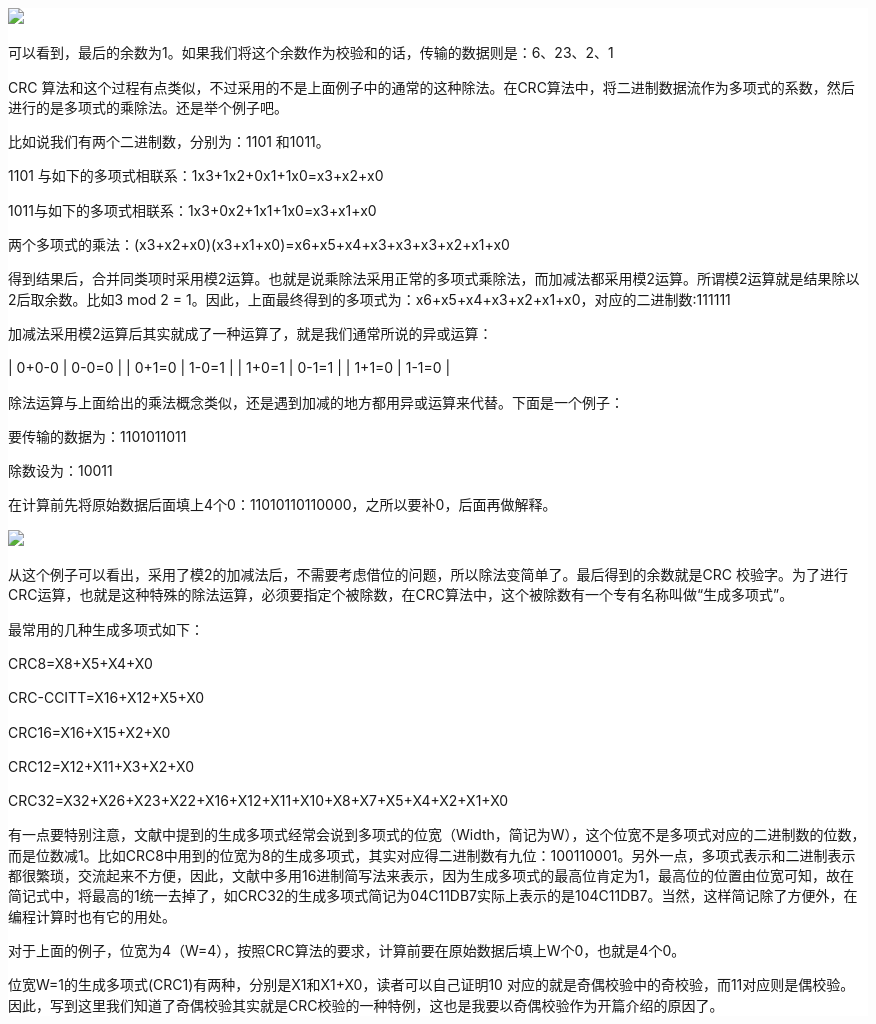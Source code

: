 <img src="{{ site.baseurl }}/assets/images/others/crc0.png" style="width: 100%">

可以看到，最后的余数为1。如果我们将这个余数作为校验和的话，传输的数据则是：6、23、2、1

CRC 算法和这个过程有点类似，不过采用的不是上面例子中的通常的这种除法。在CRC算法中，将二进制数据流作为多项式的系数，然后进行的是多项式的乘除法。还是举个例子吧。

比如说我们有两个二进制数，分别为：1101 和1011。

1101 与如下的多项式相联系：1x3+1x2+0x1+1x0=x3+x2+x0

1011与如下的多项式相联系：1x3+0x2+1x1+1x0=x3+x1+x0

两个多项式的乘法：(x3+x2+x0)(x3+x1+x0)=x6+x5+x4+x3+x3+x3+x2+x1+x0

得到结果后，合并同类项时采用模2运算。也就是说乘除法采用正常的多项式乘除法，而加减法都采用模2运算。所谓模2运算就是结果除以2后取余数。比如3 mod 2 = 1。因此，上面最终得到的多项式为：x6+x5+x4+x3+x2+x1+x0，对应的二进制数:111111

加减法采用模2运算后其实就成了一种运算了，就是我们通常所说的异或运算：

| 0+0-0 | 0-0=0 |
| 0+1=0 | 1-0=1 |
| 1+0=1 | 0-1=1 |
| 1+1=0 | 1-1=0 |

除法运算与上面给出的乘法概念类似，还是遇到加减的地方都用异或运算来代替。下面是一个例子：

要传输的数据为：1101011011

除数设为：10011

在计算前先将原始数据后面填上4个0：11010110110000，之所以要补0，后面再做解释。

<img src="{{ site.baseurl }}/assets/images/others/crc1.png" style="width: 100%">

从这个例子可以看出，采用了模2的加减法后，不需要考虑借位的问题，所以除法变简单了。最后得到的余数就是CRC 校验字。为了进行CRC运算，也就是这种特殊的除法运算，必须要指定个被除数，在CRC算法中，这个被除数有一个专有名称叫做“生成多项式”。

最常用的几种生成多项式如下：

CRC8=X8+X5+X4+X0

CRC-CCITT=X16+X12+X5+X0

CRC16=X16+X15+X2+X0

CRC12=X12+X11+X3+X2+X0

CRC32=X32+X26+X23+X22+X16+X12+X11+X10+X8+X7+X5+X4+X2+X1+X0

有一点要特别注意，文献中提到的生成多项式经常会说到多项式的位宽（Width，简记为W），这个位宽不是多项式对应的二进制数的位数，而是位数减1。比如CRC8中用到的位宽为8的生成多项式，其实对应得二进制数有九位：100110001。另外一点，多项式表示和二进制表示都很繁琐，交流起来不方便，因此，文献中多用16进制简写法来表示，因为生成多项式的最高位肯定为1，最高位的位置由位宽可知，故在简记式中，将最高的1统一去掉了，如CRC32的生成多项式简记为04C11DB7实际上表示的是104C11DB7。当然，这样简记除了方便外，在编程计算时也有它的用处。

对于上面的例子，位宽为4（W=4），按照CRC算法的要求，计算前要在原始数据后填上W个0，也就是4个0。

位宽W=1的生成多项式(CRC1)有两种，分别是X1和X1+X0，读者可以自己证明10 对应的就是奇偶校验中的奇校验，而11对应则是偶校验。因此，写到这里我们知道了奇偶校验其实就是CRC校验的一种特例，这也是我要以奇偶校验作为开篇介绍的原因了。
